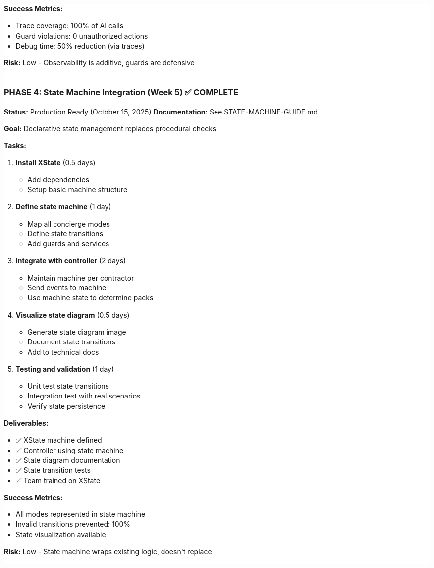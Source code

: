 **Success Metrics:**
- Trace coverage: 100% of AI calls
- Guard violations: 0 unauthorized actions
- Debug time: 50% reduction (via traces)

**Risk:** Low - Observability is additive, guards are defensive

---

### PHASE 4: State Machine Integration (Week 5) ✅ COMPLETE

**Status:** Production Ready (October 15, 2025)
**Documentation:** See [STATE-MACHINE-GUIDE.md](phase-4/STATE-MACHINE-GUIDE.md)

**Goal:** Declarative state management replaces procedural checks

**Tasks:**

1. **Install XState** (0.5 days)
   - Add dependencies
   - Setup basic machine structure

2. **Define state machine** (1 day)
   - Map all concierge modes
   - Define state transitions
   - Add guards and services

3. **Integrate with controller** (2 days)
   - Maintain machine per contractor
   - Send events to machine
   - Use machine state to determine packs

4. **Visualize state diagram** (0.5 days)
   - Generate state diagram image
   - Document state transitions
   - Add to technical docs

5. **Testing and validation** (1 day)
   - Unit test state transitions
   - Integration test with real scenarios
   - Verify state persistence

**Deliverables:**
- ✅ XState machine defined
- ✅ Controller using state machine
- ✅ State diagram documentation
- ✅ State transition tests
- ✅ Team trained on XState

**Success Metrics:**
- All modes represented in state machine
- Invalid transitions prevented: 100%
- State visualization available

**Risk:** Low - State machine wraps existing logic, doesn't replace

---
